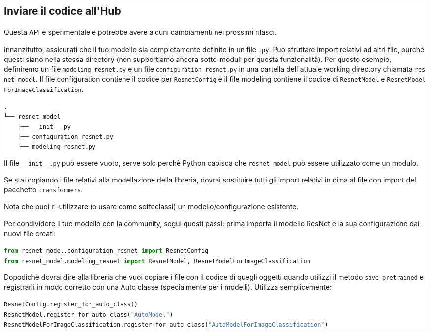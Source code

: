## Inviare il codice all'Hub

<Tip warning={true}>

Questa API è sperimentale e potrebbe avere alcuni cambiamenti nei prossimi rilasci.

</Tip>

Innanzitutto, assicurati che il tuo modello sia completamente definito in un file `.py`. Può sfruttare import relativi
ad altri file, purchè questi siano nella stessa directory (non supportiamo ancora sotto-moduli per questa funzionalità).
Per questo esempio, definiremo un file `modeling_resnet.py` e un file `configuration_resnet.py` in una cartella dell'attuale
working directory chiamata `resnet_model`. Il file configuration contiene il codice per `ResnetConfig` e il file modeling 
contiene il codice di `ResnetModel` e `ResnetModelForImageClassification`.

```
.
└── resnet_model
    ├── __init__.py
    ├── configuration_resnet.py
    └── modeling_resnet.py
```

Il file `__init__.py` può essere vuoto, serve solo perchè Python capisca che `resnet_model` può essere utilizzato come un modulo.

<Tip warning={true}>

Se stai copiando i file relativi alla modellazione della libreria, dovrai sostituire tutti gli import relativi in cima al file con import del 
    pacchetto `transformers`.

</Tip>

Nota che puoi ri-utilizzare (o usare come sottoclassi) un modello/configurazione esistente.

Per condividere il tuo modello con la community, segui questi passi: prima importa il modello ResNet e la sua configurazione 
dai nuovi file creati:

```py
from resnet_model.configuration_resnet import ResnetConfig
from resnet_model.modeling_resnet import ResnetModel, ResnetModelForImageClassification
```

Dopodichè dovrai dire alla libreria che vuoi copiare i file con il codice di quegli oggetti quando utilizzi il metodo
`save_pretrained` e registrarli in modo corretto con una Auto classe (specialmente per i modelli). Utilizza semplicemente:

```py
ResnetConfig.register_for_auto_class()
ResnetModel.register_for_auto_class("AutoModel")
ResnetModelForImageClassification.register_for_auto_class("AutoModelForImageClassification")
```
